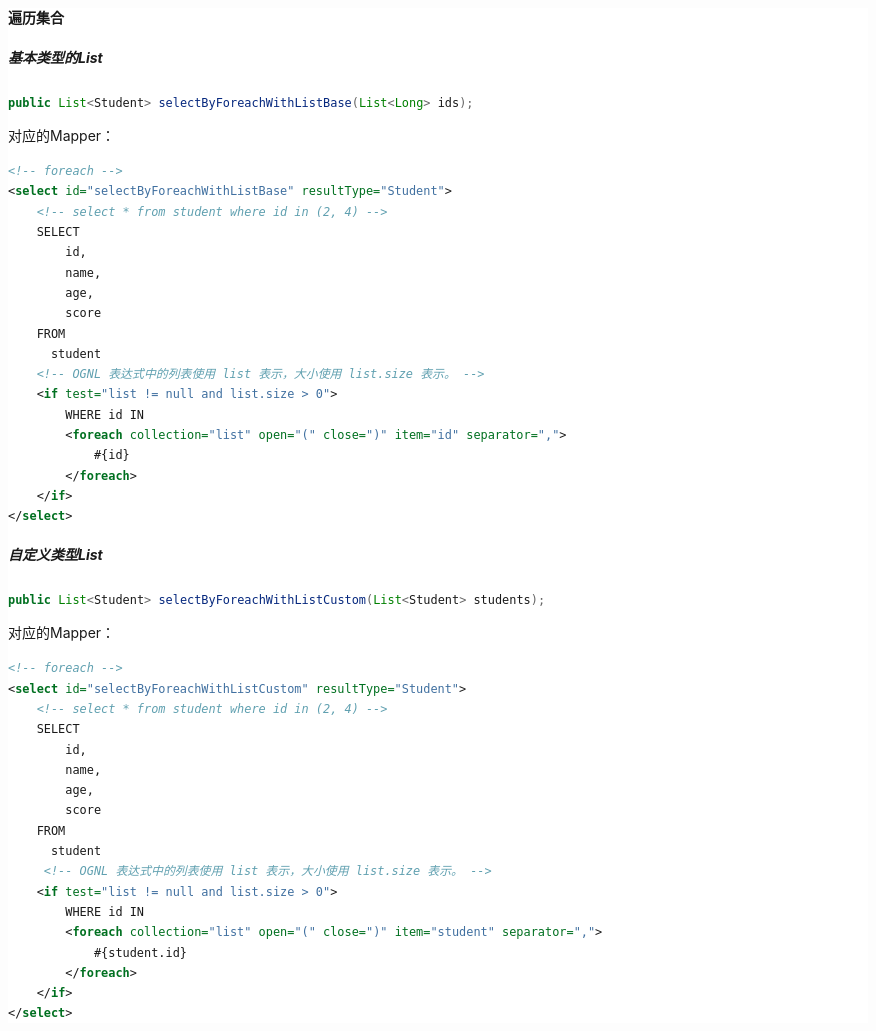 

#### 遍历集合

##### 基本类型的List

```java
public List<Student> selectByForeachWithListBase(List<Long> ids);
```

对应的Mapper：

```xml
<!-- foreach -->
<select id="selectByForeachWithListBase" resultType="Student">
    <!-- select * from student where id in (2, 4) -->
    SELECT
        id,
        name,
        age,
        score
    FROM
      student
    <!-- OGNL 表达式中的列表使用 list 表示，大小使用 list.size 表示。 -->
    <if test="list != null and list.size > 0">
        WHERE id IN
        <foreach collection="list" open="(" close=")" item="id" separator=",">
            #{id}
        </foreach>
    </if>
</select>
```



##### 自定义类型List

```java
public List<Student> selectByForeachWithListCustom(List<Student> students);
```

对应的Mapper：

```xml
<!-- foreach -->
<select id="selectByForeachWithListCustom" resultType="Student">
    <!-- select * from student where id in (2, 4) -->
    SELECT
        id,
        name,
        age,
        score
    FROM
      student
     <!-- OGNL 表达式中的列表使用 list 表示，大小使用 list.size 表示。 -->
    <if test="list != null and list.size > 0">
        WHERE id IN
        <foreach collection="list" open="(" close=")" item="student" separator=",">
            #{student.id}
        </foreach>
    </if>
</select>
```
